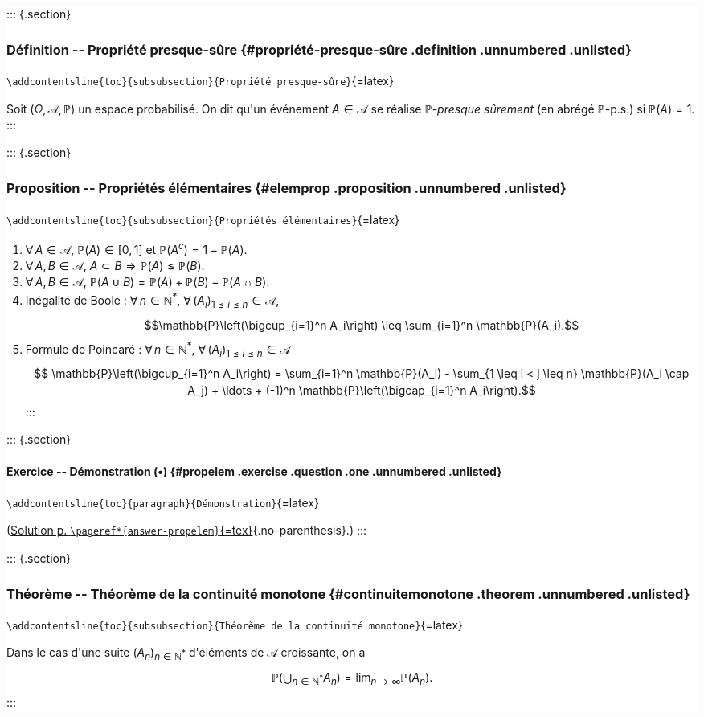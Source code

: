 ::: {.section}
### Définition -- Propriété presque-sûre {#propriété-presque-sûre .definition .unnumbered .unlisted}

`\addcontentsline{toc}{subsubsection}{Propriété presque-sûre}`{=latex}

Soit $(\Omega, \mathcal{A}, \mathbb{P})$ un espace probabilisé. On dit
qu'un événement $A\in\mathcal{A}$ se réalise *$\mathbb{P}$-presque
sûrement* (en abrégé $\mathbb{P}$-p.s.) si $\mathbb{P}(A) = 1$.
:::

::: {.section}
### Proposition -- Propriétés élémentaires {#elemprop .proposition .unnumbered .unlisted}

`\addcontentsline{toc}{subsubsection}{Propriétés élémentaires}`{=latex}

1.  $\forall\, A \in \mathcal{A}$, $\mathbb{P}(A) \in [0,1]$ et
    $\mathbb{P}(A^c)= 1-\mathbb{P}(A)$.
2.  $\forall\, A,B \in \mathcal{A}$,
    $A \subset B \Rightarrow \mathbb{P}(A) \leq \mathbb{P}(B)$.
3.  $\forall\, A,B \in \mathcal{A}$,
    $\mathbb{P}(A \cup B ) = \mathbb{P}(A) + \mathbb{P}(B) - \mathbb{P}(A \cap B)$.
4.  Inégalité de Boole : $\forall\, n \in \mathbb{N}^\ast$,
    $\forall\, (A_i)_{1 \leq i \leq n} \in \mathcal{A}$,
    $$\mathbb{P}\left(\bigcup_{i=1}^n A_i\right) \leq \sum_{i=1}^n \mathbb{P}(A_i).$$
5.  Formule de Poincaré : $\forall\, n \in \mathbb{N}^\ast$,
    $\forall\, (A_i)_{1 \leq i \leq n} \in \mathcal{A}$
    $$ \mathbb{P}\left(\bigcup_{i=1}^n A_i\right) = \sum_{i=1}^n \mathbb{P}(A_i) - \sum_{1 \leq i < j \leq n} \mathbb{P}(A_i \cap A_j) + \ldots + (-1)^n \mathbb{P}\left(\bigcap_{i=1}^n A_i\right).$$
:::

::: {.section}
#### Exercice -- Démonstration ($\mathord{\bullet}$) {#propelem .exercise .question .one .unnumbered .unlisted}

`\addcontentsline{toc}{paragraph}{Démonstration}`{=latex}

([Solution p.
`\pageref*{answer-propelem}`{=tex}](#answer-propelem){.no-parenthesis}.)
:::

::: {.section}
### Théorème -- Théorème de la continuité monotone {#continuitemonotone .theorem .unnumbered .unlisted}

`\addcontentsline{toc}{subsubsection}{Théorème de la continuité monotone}`{=latex}

Dans le cas d'une suite $(A_n)_{n\in\mathbb{N}^\ast}$ d'éléments de
$\mathcal{A}$ croissante, on a
$$ \mathbb{P}\left(\bigcup_{n\in\mathbb{N}^\ast} A_n\right) = \lim_{n \rightarrow \infty} \mathbb{P}(A_n).$$
:::
